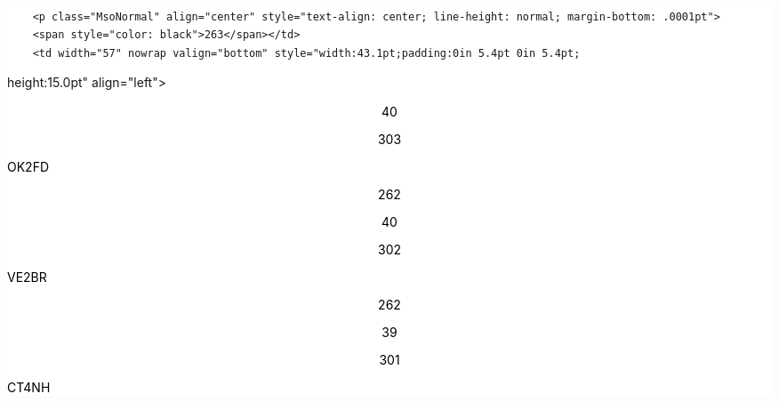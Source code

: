 		<p class="MsoNormal" align="center" style="text-align: center; line-height: normal; margin-bottom: .0001pt">
		<span style="color: black">263</span></td>
		<td width="57" nowrap valign="bottom" style="width:43.1pt;padding:0in 5.4pt 0in 5.4pt;
  height:15.0pt" align="left">
		<p class="MsoNormal" align="center" style="text-align: center; line-height: normal; margin-bottom: .0001pt">
		<span style="color: black">40</span></td>
		<td width="54" nowrap valign="bottom" style="width:40.3pt;padding:0in 5.4pt 0in 5.4pt;
  height:15.0pt" align="left">
		<p class="MsoNormal" align="center" style="text-align: center; line-height: normal; margin-bottom: .0001pt">
		<span style="color: black">303</span></td>
	</tr>
	<tr style="height: 15.0pt">
		<td width="103" nowrap valign="bottom" style="width:77.0pt;padding:0in 5.4pt 0in 5.4pt;
  height:15.0pt" align="left">
		<p class="MsoNormal" style="line-height: normal; margin-bottom: .0001pt">
		<span style="color: black">OK2FD</span></td>
		<td width="92" nowrap valign="bottom" style="width:68.65pt;padding:0in 5.4pt 0in 5.4pt;
  height:15.0pt" align="left">
		<p class="MsoNormal" align="center" style="text-align: center; line-height: normal; margin-bottom: .0001pt">
		<span style="color: black">262</span></td>
		<td width="57" nowrap valign="bottom" style="width:43.1pt;padding:0in 5.4pt 0in 5.4pt;
  height:15.0pt" align="left">
		<p class="MsoNormal" align="center" style="text-align: center; line-height: normal; margin-bottom: .0001pt">
		<span style="color: black">40</span></td>
		<td width="54" nowrap valign="bottom" style="width:40.3pt;padding:0in 5.4pt 0in 5.4pt;
  height:15.0pt" align="left">
		<p class="MsoNormal" align="center" style="text-align: center; line-height: normal; margin-bottom: .0001pt">
		<span style="color: black">302</span></td>
	</tr>
	<tr style="height: 15.0pt">
		<td width="103" nowrap valign="bottom" style="width:77.0pt;padding:0in 5.4pt 0in 5.4pt;
  height:15.0pt" align="left">
		<p class="MsoNormal" style="line-height: normal; margin-bottom: .0001pt">
		<span style="color: black">VE2BR</span></td>
		<td width="92" nowrap valign="bottom" style="width:68.65pt;padding:0in 5.4pt 0in 5.4pt;
  height:15.0pt" align="left">
		<p class="MsoNormal" align="center" style="text-align: center; line-height: normal; margin-bottom: .0001pt">
		<span style="color: black">262</span></td>
		<td width="57" nowrap valign="bottom" style="width:43.1pt;padding:0in 5.4pt 0in 5.4pt;
  height:15.0pt" align="left">
		<p class="MsoNormal" align="center" style="text-align: center; line-height: normal; margin-bottom: .0001pt">
		<span style="color: black">39</span></td>
		<td width="54" nowrap valign="bottom" style="width:40.3pt;padding:0in 5.4pt 0in 5.4pt;
  height:15.0pt" align="left">
		<p class="MsoNormal" align="center" style="text-align: center; line-height: normal; margin-bottom: .0001pt">
		<span style="color: black">301</span></td>
	</tr>
	<tr style="height: 15.0pt">
		<td width="103" nowrap valign="bottom" style="width:77.0pt;padding:0in 5.4pt 0in 5.4pt;
  height:15.0pt" align="left">
		<p class="MsoNormal" style="line-height: normal; margin-bottom: .0001pt">
		<span style="color: black">CT4NH</span></td>
		<td width="92" nowrap valign="bottom" style="width:68.65pt;padding:0in 5.4pt 0in 5.4pt;
  height:15.0pt" align="left">